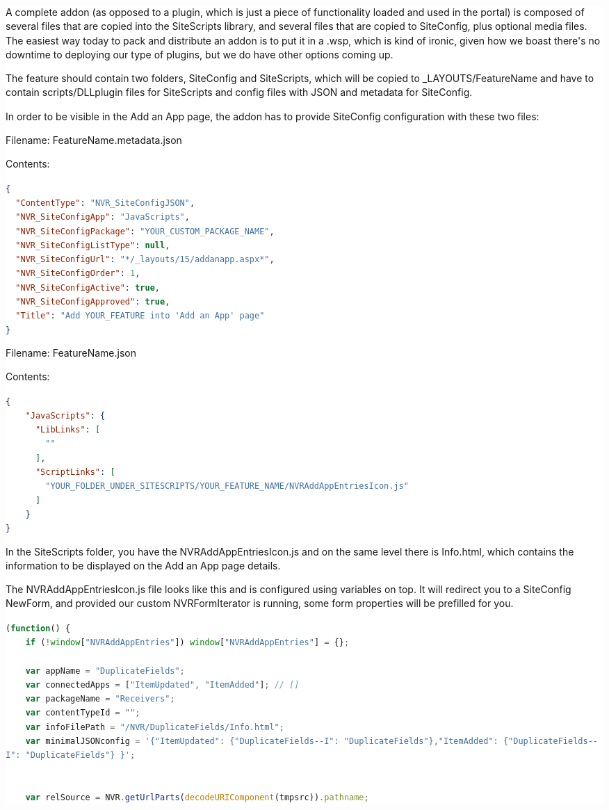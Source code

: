 A complete addon (as opposed to a plugin, which is just a piece of functionality loaded and used in the portal) is composed of several files that are copied into the SiteScripts 
library, and several files that are copied to SiteConfig, plus optional media files. The easiest way today to pack and distribute an addon is to put it in a .wsp,
which is kind of ironic, given how we boast there's no downtime to deploying our type of plugins, but we do have other options coming up.

The feature should contain two folders, SiteConfig and SiteScripts, which will be copied to _LAYOUTS/FeatureName and have to contain scripts/DLLplugin files for SiteScripts
and config files with JSON and metadata for SiteConfig.

In order to be visible in the Add an App page, the addon has to provide SiteConfig configuration with these two files:

Filename: FeatureName.metadata.json

Contents:
```json
{
  "ContentType": "NVR_SiteConfigJSON",
  "NVR_SiteConfigApp": "JavaScripts",
  "NVR_SiteConfigPackage": "YOUR_CUSTOM_PACKAGE_NAME",
  "NVR_SiteConfigListType": null,
  "NVR_SiteConfigUrl": "*/_layouts/15/addanapp.aspx*",
  "NVR_SiteConfigOrder": 1,  
  "NVR_SiteConfigActive": true,
  "NVR_SiteConfigApproved": true,
  "Title": "Add YOUR_FEATURE into 'Add an App' page"
}
```

Filename: FeatureName.json

Contents:
```json
{
    "JavaScripts": {
      "LibLinks": [
        ""
      ],
      "ScriptLinks": [
        "YOUR_FOLDER_UNDER_SITESCRIPTS/YOUR_FEATURE_NAME/NVRAddAppEntriesIcon.js"
      ]
    }
}
```

In the SiteScripts folder, you have the NVRAddAppEntriesIcon.js and on the same level there is Info.html, which contains the information
to be displayed on the Add an App page details.

The NVRAddAppEntriesIcon.js file looks like this and is configured using variables on top. It will redirect you to a SiteConfig NewForm,
and provided our custom NVRFormIterator is running, some form properties will be prefilled for you.
```js
(function() {
    if (!window["NVRAddAppEntries"]) window["NVRAddAppEntries"] = {};

    var appName = "DuplicateFields";
    var connectedApps = ["ItemUpdated", "ItemAdded"]; // []
    var packageName = "Receivers";
    var contentTypeId = "";
    var infoFilePath = "/NVR/DuplicateFields/Info.html";
    var minimalJSONconfig = '{"ItemUpdated": {"DuplicateFields--I": "DuplicateFields"},"ItemAdded": {"DuplicateFields--I": "DuplicateFields"} }';
	
	
    var relSource = NVR.getUrlParts(decodeURIComponent(tmpsrc)).pathname;
```